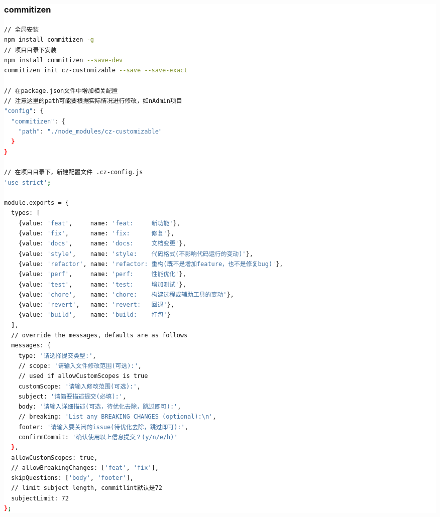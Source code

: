 ### commitizen

```bash
// 全局安装
npm install commitizen -g
// 项目目录下安装
npm install commitizen --save-dev
commitizen init cz-customizable --save --save-exact

// 在package.json文件中增加相关配置
// 注意这里的path可能要根据实际情况进行修改，如nAdmin项目
"config": {
  "commitizen": {
    "path": "./node_modules/cz-customizable"
  }
}

// 在项目目录下，新建配置文件 .cz-config.js
'use strict';

module.exports = {
  types: [
    {value: 'feat',     name: 'feat:     新功能'},
    {value: 'fix',      name: 'fix:      修复'},
    {value: 'docs',     name: 'docs:     文档变更'},
    {value: 'style',    name: 'style:    代码格式(不影响代码运行的变动)'},
    {value: 'refactor', name: 'refactor: 重构(既不是增加feature，也不是修复bug)'},
    {value: 'perf',     name: 'perf:     性能优化'},
    {value: 'test',     name: 'test:     增加测试'},
    {value: 'chore',    name: 'chore:    构建过程或辅助工具的变动'},
    {value: 'revert',   name: 'revert:   回退'},
    {value: 'build',    name: 'build:    打包'}
  ],
  // override the messages, defaults are as follows
  messages: {
    type: '请选择提交类型:',
    // scope: '请输入文件修改范围(可选):',
    // used if allowCustomScopes is true
    customScope: '请输入修改范围(可选):',
    subject: '请简要描述提交(必填):',
    body: '请输入详细描述(可选，待优化去除，跳过即可):',
    // breaking: 'List any BREAKING CHANGES (optional):\n',
    footer: '请输入要关闭的issue(待优化去除，跳过即可):',
    confirmCommit: '确认使用以上信息提交？(y/n/e/h)'
  },
  allowCustomScopes: true,
  // allowBreakingChanges: ['feat', 'fix'],
  skipQuestions: ['body', 'footer'],
  // limit subject length, commitlint默认是72
  subjectLimit: 72
};
```
